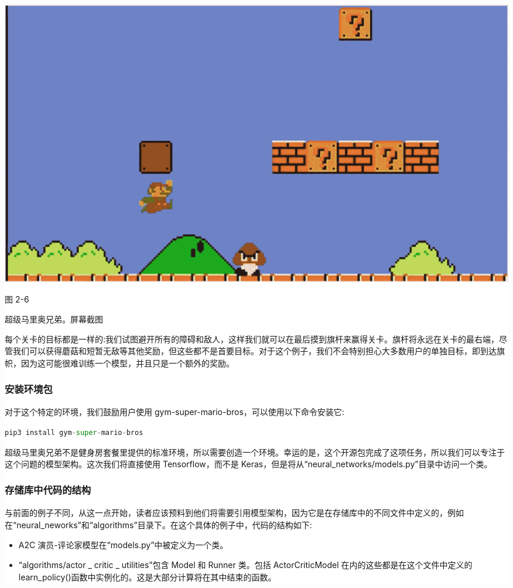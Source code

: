 ![img/480225_1_En_2_Fig6_HTML.jpg](img/480225_1_En_2_Fig6_HTML.jpg)

图 2-6

超级马里奥兄弟。屏幕截图

每个关卡的目标都是一样的:我们试图避开所有的障碍和敌人，这样我们就可以在最后摸到旗杆来赢得关卡。旗杆将永远在关卡的最右端，尽管我们可以获得蘑菇和短暂无敌等其他奖励，但这些都不是首要目标。对于这个例子，我们不会特别担心大多数用户的单独目标，即到达旗帜，因为这可能很难训练一个模型，并且只是一个额外的奖励。

### 安装环境包

对于这个特定的环境，我们鼓励用户使用 gym-super-mario-bros，可以使用以下命令安装它:

```py
pip3 install gym-super-mario-bros

```

超级马里奥兄弟不是健身房套餐里提供的标准环境，所以需要创造一个环境。幸运的是，这个开源包完成了这项任务，所以我们可以专注于这个问题的模型架构。这次我们将直接使用 Tensorflow，而不是 Keras，但是将从“neural_networks/models.py”目录中访问一个类。

### 存储库中代码的结构

与前面的例子不同，从这一点开始，读者应该预料到他们将需要引用模型架构，因为它是在存储库中的不同文件中定义的，例如在“neural_neworks”和“algorithms”目录下。在这个具体的例子中，代码的结构如下:

*   A2C 演员-评论家模型在“models.py”中被定义为一个类。

*   “algorithms/actor _ critic _ utilities”包含 Model 和 Runner 类。包括 ActorCriticModel 在内的这些都是在这个文件中定义的 learn_policy()函数中实例化的。这是大部分计算将在其中结束的函数。
